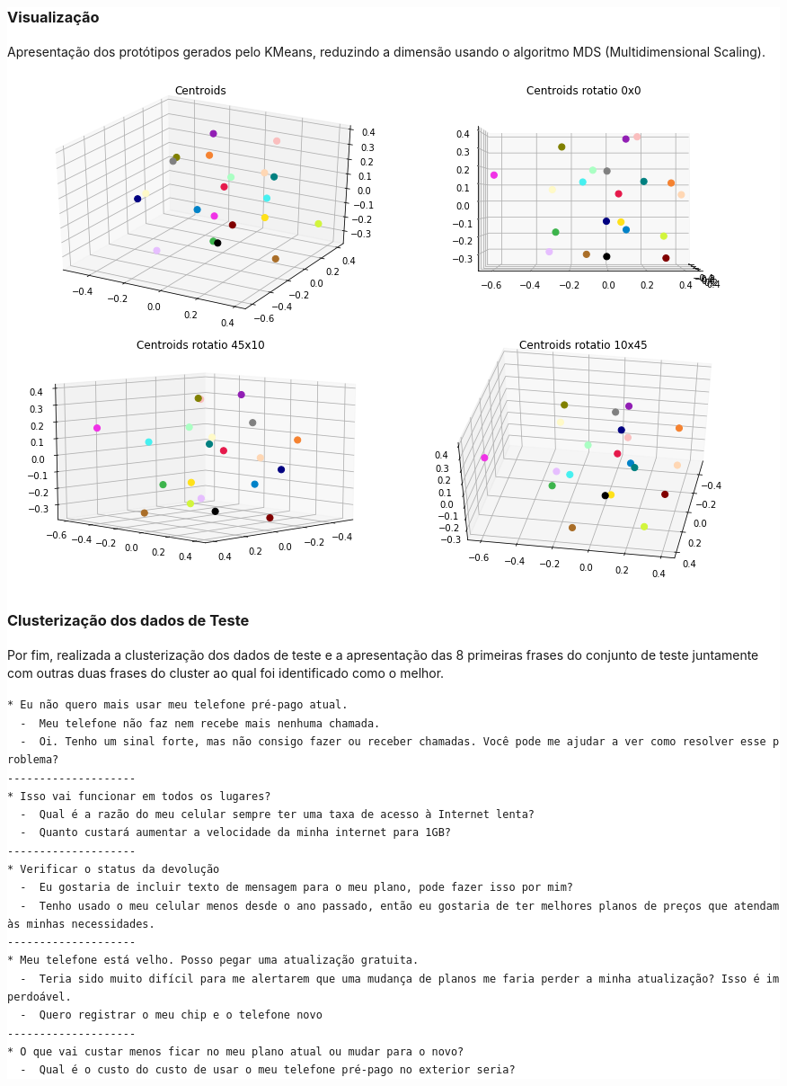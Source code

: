 

### Visualização

Apresentação dos protótipos gerados pelo KMeans, reduzindo a dimensão usando o algoritmo MDS (Multidimensional Scaling).


![png](tfidf_files/tfidf_20_0.png)


### Clusterização dos dados de Teste

Por fim, realizada a clusterização dos dados de teste e a apresentação das 8 primeiras frases do conjunto de teste juntamente com outras duas frases do cluster ao qual foi identificado como o melhor.

    * Eu não quero mais usar meu telefone pré-pago atual.
      -  Meu telefone não faz nem recebe mais nenhuma chamada.
      -  Oi. Tenho um sinal forte, mas não consigo fazer ou receber chamadas. Você pode me ajudar a ver como resolver esse problema?
    --------------------
    * Isso vai funcionar em todos os lugares?
      -  Qual é a razão do meu celular sempre ter uma taxa de acesso à Internet lenta?
      -  Quanto custará aumentar a velocidade da minha internet para 1GB?
    --------------------
    * Verificar o status da devolução
      -  Eu gostaria de incluir texto de mensagem para o meu plano, pode fazer isso por mim?
      -  Tenho usado o meu celular menos desde o ano passado, então eu gostaria de ter melhores planos de preços que atendam às minhas necessidades.
    --------------------
    * Meu telefone está velho. Posso pegar uma atualização gratuita.
      -  Teria sido muito difícil para me alertarem que uma mudança de planos me faria perder a minha atualização? Isso é imperdoável.
      -  Quero registrar o meu chip e o telefone novo
    --------------------
    * O que vai custar menos ficar no meu plano atual ou mudar para o novo?
      -  Qual é o custo do custo de usar o meu telefone pré-pago no exterior seria?